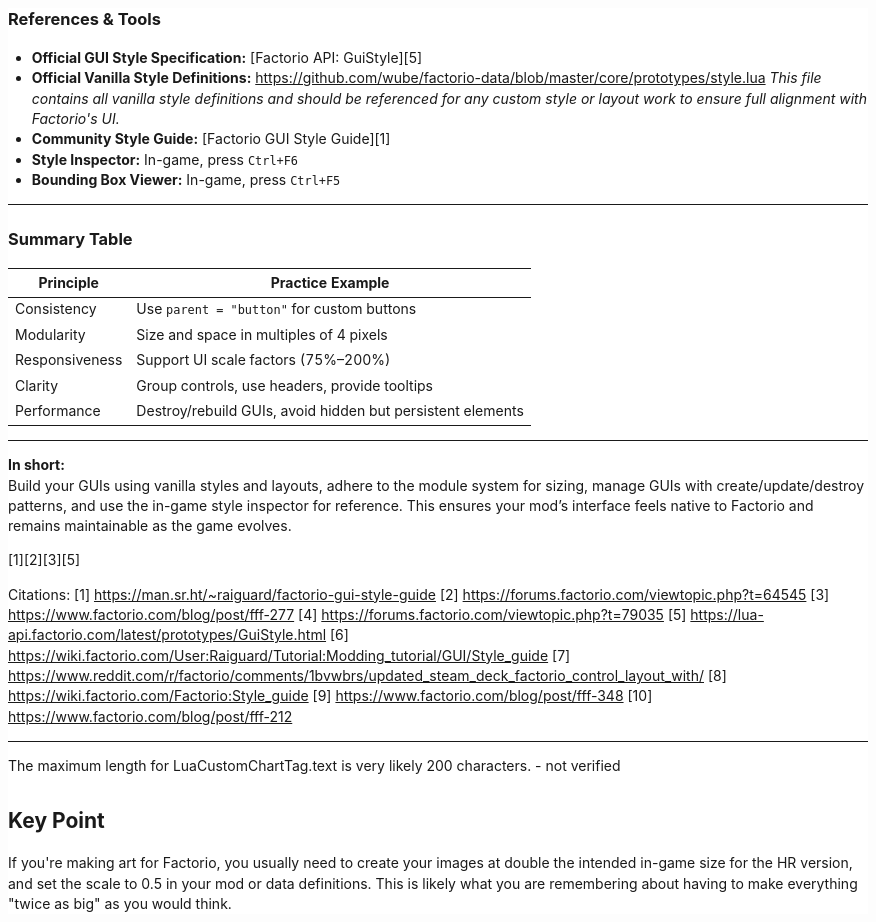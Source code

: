 
### **References & Tools**

- **Official GUI Style Specification:** [Factorio API: GuiStyle][5]
- **Official Vanilla Style Definitions:** https://github.com/wube/factorio-data/blob/master/core/prototypes/style.lua
  *This file contains all vanilla style definitions and should be referenced for any custom style or layout work to ensure full alignment with Factorio's UI.*
- **Community Style Guide:** [Factorio GUI Style Guide][1]
- **Style Inspector:** In-game, press `Ctrl+F6`
- **Bounding Box Viewer:** In-game, press `Ctrl+F5`

---

### **Summary Table**

| Principle         | Practice Example                                              |
|-------------------|--------------------------------------------------------------|
| Consistency       | Use `parent = "button"` for custom buttons                   |
| Modularity        | Size and space in multiples of 4 pixels                      |
| Responsiveness    | Support UI scale factors (75%–200%)                          |
| Clarity           | Group controls, use headers, provide tooltips                |
| Performance       | Destroy/rebuild GUIs, avoid hidden but persistent elements   |

---

**In short:**  
Build your GUIs using vanilla styles and layouts, adhere to the module system for sizing, manage GUIs with create/update/destroy patterns, and use the in-game style inspector for reference. This ensures your mod’s interface feels native to Factorio and remains maintainable as the game evolves.

[1][2][3][5]

Citations:
[1] https://man.sr.ht/~raiguard/factorio-gui-style-guide
[2] https://forums.factorio.com/viewtopic.php?t=64545
[3] https://www.factorio.com/blog/post/fff-277
[4] https://forums.factorio.com/viewtopic.php?t=79035
[5] https://lua-api.factorio.com/latest/prototypes/GuiStyle.html
[6] https://wiki.factorio.com/User:Raiguard/Tutorial:Modding_tutorial/GUI/Style_guide
[7] https://www.reddit.com/r/factorio/comments/1bvwbrs/updated_steam_deck_factorio_control_layout_with/
[8] https://wiki.factorio.com/Factorio:Style_guide
[9] https://www.factorio.com/blog/post/fff-348
[10] https://www.factorio.com/blog/post/fff-212

---

The maximum length for LuaCustomChartTag.text is very likely 200 characters. - not verified


## Key Point
If you're making art for Factorio, you usually need to create your images at double the intended in-game size for the HR version, and set the scale to 0.5 in your mod or data definitions. This is likely what you are remembering about having to make everything "twice as big" as you would think.
